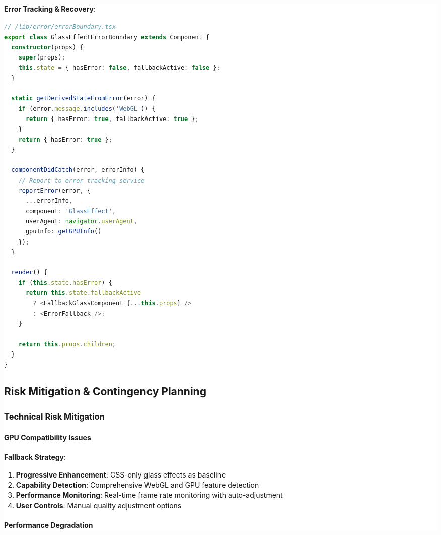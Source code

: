 **Error Tracking & Recovery**:
```typescript
// /lib/error/errorBoundary.tsx
export class GlassEffectErrorBoundary extends Component {
  constructor(props) {
    super(props);
    this.state = { hasError: false, fallbackActive: false };
  }
  
  static getDerivedStateFromError(error) {
    if (error.message.includes('WebGL')) {
      return { hasError: true, fallbackActive: true };
    }
    return { hasError: true };
  }
  
  componentDidCatch(error, errorInfo) {
    // Report to error tracking service
    reportError(error, {
      ...errorInfo,
      component: 'GlassEffect',
      userAgent: navigator.userAgent,
      gpuInfo: getGPUInfo()
    });
  }
  
  render() {
    if (this.state.hasError) {
      return this.state.fallbackActive 
        ? <FallbackGlassComponent {...this.props} />
        : <ErrorFallback />;
    }
    
    return this.props.children;
  }
}
```

## Risk Mitigation & Contingency Planning

### Technical Risk Mitigation

#### GPU Compatibility Issues

**Fallback Strategy**:
1. **Progressive Enhancement**: CSS-only glass effects as baseline
2. **Capability Detection**: Comprehensive WebGL and GPU feature detection
3. **Performance Monitoring**: Real-time frame rate monitoring with auto-adjustment
4. **User Controls**: Manual quality adjustment options

#### Performance Degradation
